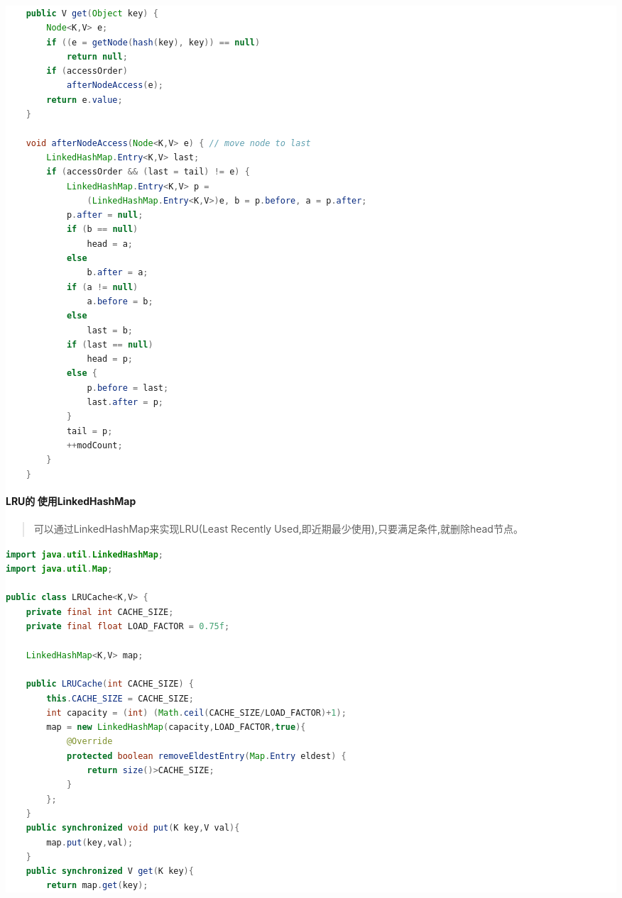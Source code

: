 ```java
    public V get(Object key) {
        Node<K,V> e;
        if ((e = getNode(hash(key), key)) == null)
            return null;
        if (accessOrder)
            afterNodeAccess(e);
        return e.value;
    }

    void afterNodeAccess(Node<K,V> e) { // move node to last
        LinkedHashMap.Entry<K,V> last;
        if (accessOrder && (last = tail) != e) {
            LinkedHashMap.Entry<K,V> p =
                (LinkedHashMap.Entry<K,V>)e, b = p.before, a = p.after;
            p.after = null;
            if (b == null)
                head = a;
            else
                b.after = a;
            if (a != null)
                a.before = b;
            else
                last = b;
            if (last == null)
                head = p;
            else {
                p.before = last;
                last.after = p;
            }
            tail = p;
            ++modCount;
        }
    }
```

####  LRU的 使用LinkedHashMap

>  可以通过LinkedHashMap来实现LRU(Least Recently Used,即近期最少使用),只要满足条件,就删除head节点。 

```java
import java.util.LinkedHashMap;
import java.util.Map;

public class LRUCache<K,V> {
    private final int CACHE_SIZE;
    private final float LOAD_FACTOR = 0.75f;

    LinkedHashMap<K,V> map;

    public LRUCache(int CACHE_SIZE) {
        this.CACHE_SIZE = CACHE_SIZE;
        int capacity = (int) (Math.ceil(CACHE_SIZE/LOAD_FACTOR)+1);
        map = new LinkedHashMap(capacity,LOAD_FACTOR,true){
            @Override
            protected boolean removeEldestEntry(Map.Entry eldest) {
                return size()>CACHE_SIZE;
            }
        };
    }
    public synchronized void put(K key,V val){
        map.put(key,val);
    }
    public synchronized V get(K key){
        return map.get(key);
```